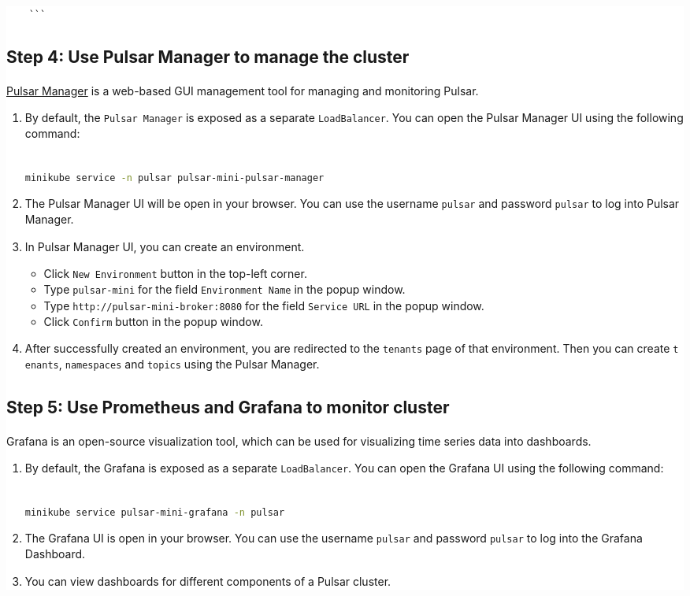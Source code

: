        ```

## Step 4: Use Pulsar Manager to manage the cluster

[Pulsar Manager](administration-pulsar-manager) is a web-based GUI management tool for managing and monitoring Pulsar.

1. By default, the `Pulsar Manager` is exposed as a separate `LoadBalancer`. You can open the Pulsar Manager UI using the following command:

    ```bash
    
    minikube service -n pulsar pulsar-mini-pulsar-manager
    
    ```

2. The Pulsar Manager UI will be open in your browser. You can use the username `pulsar` and password `pulsar` to log into Pulsar Manager.

3. In Pulsar Manager UI, you can create an environment. 

    - Click `New Environment` button in the top-left corner.
    - Type `pulsar-mini` for the field `Environment Name` in the popup window.
    - Type `http://pulsar-mini-broker:8080` for the field `Service URL` in the popup window.
    - Click `Confirm` button in the popup window.

4. After successfully created an environment, you are redirected to the `tenants` page of that environment. Then you can create `tenants`, `namespaces` and `topics` using the Pulsar Manager.

## Step 5: Use Prometheus and Grafana to monitor cluster

Grafana is an open-source visualization tool, which can be used for visualizing time series data into dashboards.

1. By default, the Grafana is exposed as a separate `LoadBalancer`. You can open the Grafana UI using the following command:

    ```bash
    
    minikube service pulsar-mini-grafana -n pulsar
    
    ```

2. The Grafana UI is open in your browser. You can use the username `pulsar` and password `pulsar` to log into the Grafana Dashboard.

3. You can view dashboards for different components of a Pulsar cluster.
